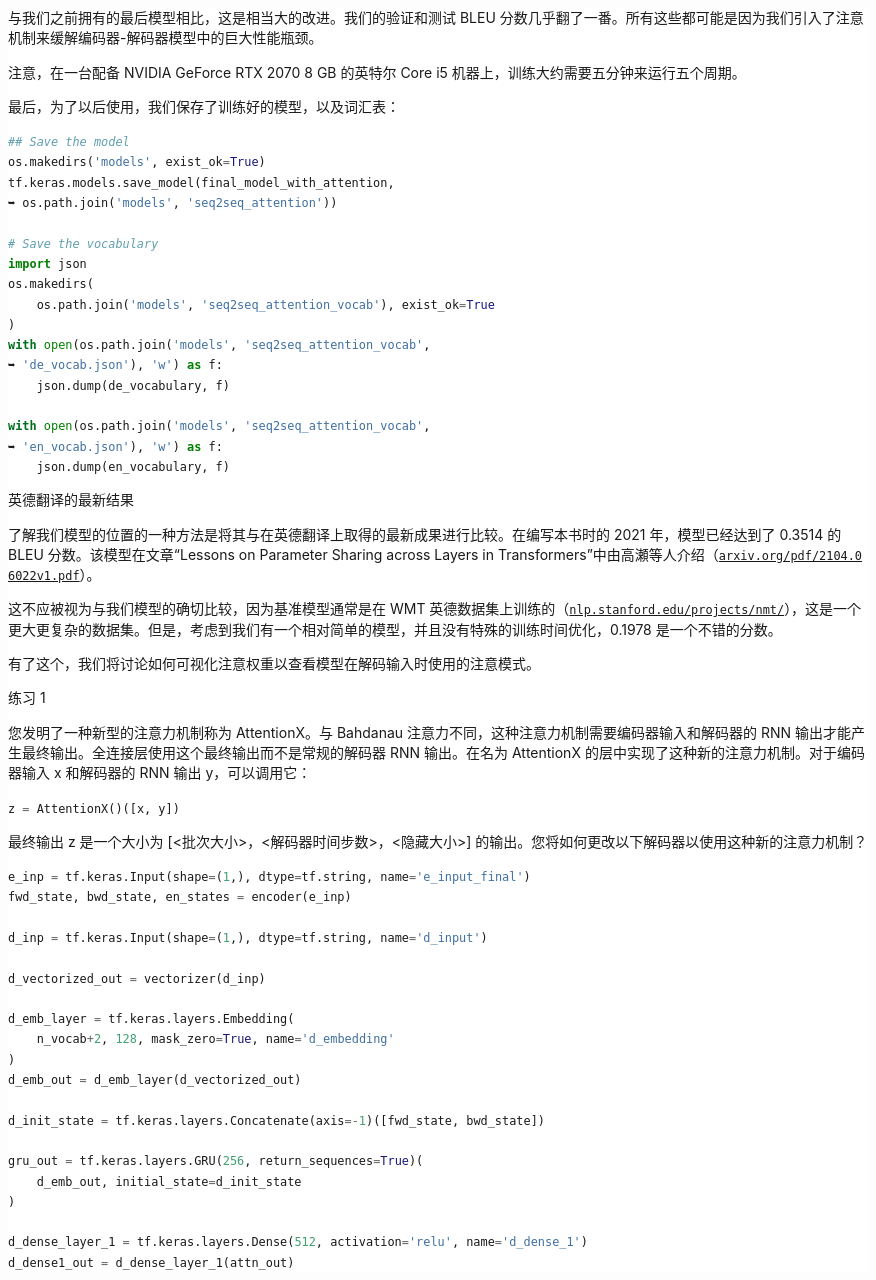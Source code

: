 与我们之前拥有的最后模型相比，这是相当大的改进。我们的验证和测试 BLEU 分数几乎翻了一番。所有这些都可能是因为我们引入了注意机制来缓解编码器-解码器模型中的巨大性能瓶颈。

注意，在一台配备 NVIDIA GeForce RTX 2070 8 GB 的英特尔 Core i5 机器上，训练大约需要五分钟来运行五个周期。

最后，为了以后使用，我们保存了训练好的模型，以及词汇表：

```py
## Save the model
os.makedirs('models', exist_ok=True)
tf.keras.models.save_model(final_model_with_attention, 
➥ os.path.join('models', 'seq2seq_attention'))

# Save the vocabulary
import json
os.makedirs(
    os.path.join('models', 'seq2seq_attention_vocab'), exist_ok=True
)
with open(os.path.join('models', 'seq2seq_attention_vocab', 
➥ 'de_vocab.json'), 'w') as f:
    json.dump(de_vocabulary, f)

with open(os.path.join('models', 'seq2seq_attention_vocab', 
➥ 'en_vocab.json'), 'w') as f:
    json.dump(en_vocabulary, f)
```

英德翻译的最新结果

了解我们模型的位置的一种方法是将其与在英德翻译上取得的最新成果进行比较。在编写本书时的 2021 年，模型已经达到了 0.3514 的 BLEU 分数。该模型在文章“Lessons on Parameter Sharing across Layers in Transformers”中由高瀬等人介绍（[`arxiv.org/pdf/2104.06022v1.pdf`](https://arxiv.org/pdf/2104.06022v1.pdf)）。

这不应被视为与我们模型的确切比较，因为基准模型通常是在 WMT 英德数据集上训练的（[`nlp.stanford.edu/projects/nmt/`](https://nlp.stanford.edu/projects/nmt/)），这是一个更大更复杂的数据集。但是，考虑到我们有一个相对简单的模型，并且没有特殊的训练时间优化，0.1978 是一个不错的分数。

有了这个，我们将讨论如何可视化注意权重以查看模型在解码输入时使用的注意模式。

练习 1

您发明了一种新型的注意力机制称为 AttentionX。与 Bahdanau 注意力不同，这种注意力机制需要编码器输入和解码器的 RNN 输出才能产生最终输出。全连接层使用这个最终输出而不是常规的解码器 RNN 输出。在名为 AttentionX 的层中实现了这种新的注意力机制。对于编码器输入 x 和解码器的 RNN 输出 y，可以调用它：

```py
z = AttentionX()([x, y])
```

最终输出 z 是一个大小为 [<批次大小>，<解码器时间步数>，<隐藏大小>] 的输出。您将如何更改以下解码器以使用这种新的注意力机制？

```py
e_inp = tf.keras.Input(shape=(1,), dtype=tf.string, name='e_input_final')          
fwd_state, bwd_state, en_states = encoder(e_inp)      

d_inp = tf.keras.Input(shape=(1,), dtype=tf.string, name='d_input')     

d_vectorized_out = vectorizer(d_inp)                                

d_emb_layer = tf.keras.layers.Embedding(
    n_vocab+2, 128, mask_zero=True, name='d_embedding'         
)    
d_emb_out = d_emb_layer(d_vectorized_out)     

d_init_state = tf.keras.layers.Concatenate(axis=-1)([fwd_state, bwd_state]) 

gru_out = tf.keras.layers.GRU(256, return_sequences=True)(
    d_emb_out, initial_state=d_init_state
)           

d_dense_layer_1 = tf.keras.layers.Dense(512, activation='relu', name='d_dense_1')
d_dense1_out = d_dense_layer_1(attn_out)         

```